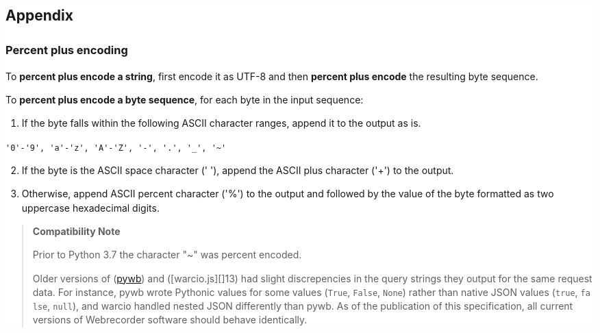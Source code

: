 ## Appendix

### Percent plus encoding

To **percent plus encode a string**, first encode it as UTF-8 and then **percent plus encode** the resulting byte sequence.

To **percent plus encode a byte sequence**, for each byte in the input sequence:

1. If the byte falls within the following ASCII character ranges, append it to the output as is.

`'0'-'9', 'a'-'z', 'A'-'Z', '-', '.', '_', '~'`

2. If the byte is the ASCII space character (' '), append the ASCII plus character ('+') to the output.  

3. Otherwise, append ASCII percent character ('%') to the output and followed by the value of the byte formatted as two uppercase hexadecimal digits.    

> **Compatibility Note**
>
> Prior to Python 3.7 the character "~" was percent encoded.
>
> Older versions of ([pywb][12]) and ([warcio.js][]13) had slight discrepencies in the query strings they output for the same request data. For instance, pywb wrote Pythonic values for some values (`True`, `False`, `None`) rather than native JSON values (`true`, `false`, `null`), and warcio handled nested JSON differently than pywb. As of the publication of this specification, all current versions of Webrecorder software should behave identically.


[1]: https://www.rfc-editor.org/rfc/rfc2119
[2]: https://www.rfc-editor.org/rfc/rfc8174
[3]: https://iipc.github.io/warc-specifications/
[4]: https://specs.webrecorder.net/wacz/latest/
[5]: https://iipc.github.io/warc-specifications/specifications/cdx-format/cdx-2015/
[6]: https://specs.webrecorder.net/cdxj/0.1.0/
[7]: https://github.com/webrecorder/pywb/blob/main/pywb/warcserver/amf.py
[8]: https://github.com/webrecorder/pywb/blob/main/pywb/warcserver/test/test_amf.py
[9]: https://tools.ietf.org/html/rfc4648
[10]: https://datatracker.ietf.org/doc/html/rfc2388
[11]: https://www.rfc-editor.org/rfc/rfc8259
[12]: https://github.com/webrecorder/pywb
[13]: https://github.com/webrecorder/warcio.js

